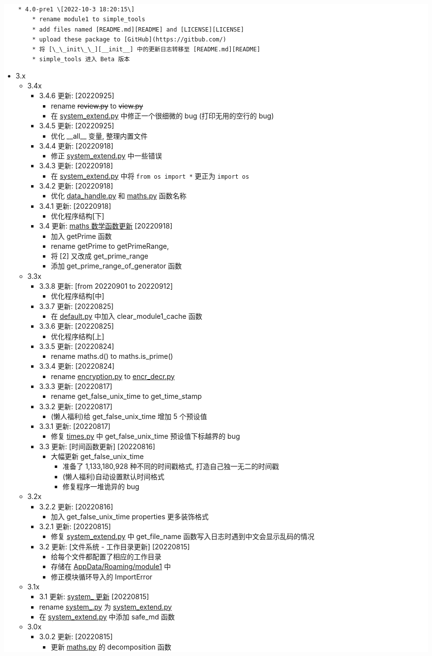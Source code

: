         * 4.0-pre1 \[2022-10-3 18:20:15\]
            * rename module1 to simple_tools
            * add files named [README.md][README] and [LICENSE][LICENSE]
            * upload these package to [GitHub](https://gitbub.com/)
            * 将 [\_\_init\_\_][__init__] 中的更新日志转移至 [README.md][README]
            * simple_tools 进入 Beta 版本
* 3.x
    * 3.4x
        * 3.4.6 更新: \[20220925\]
            * rename ~~review.py~~ to ~~view.py~~
            * 在 [system_extend.py][system_extend] 中修正一个很细微的 bug (打印无用的空行的 bug)
        * 3.4.5 更新: \[20220925\]
            * 优化 \_\_all\_\_ 变量, 整理内置文件
        * 3.4.4 更新: \[20220918\]
            * 修正 [system_extend.py][system_extend] 中一些错误
        * 3.4.3 更新: \[20220918\]
            * 在 [system_extend.py][system_extend] 中将 `from os import *` 更正为 `import os`
        * 3.4.2 更新: \[20220918\]
            * 优化 [data_handle.py][data_process] 和 [maths.py][maths] 函数名称
        * 3.4.1 更新: \[20220918\]
            * 优化程序结构\[下\]
        * 3.4 更新: [maths 数学函数更新][maths] \[20220918\]
            * 加入 getPrime 函数
            * rename getPrime to getPrimeRange,
            * 将 \[2\] 又改成 get_prime_range
            * 添加 get_prime_range_of_generator 函数
    * 3.3x
        * 3.3.8 更新: \[from 20220901 to 20220912\]
            * 优化程序结构\[中\]
        * 3.3.7 更新: \[20220825\]
            * 在 [default.py][default] 中加入 clear_module1_cache 函数
        * 3.3.6 更新: \[20220825\]
            * 优化程序结构\[上\]
        * 3.3.5 更新: \[20220824\]
            * rename maths.d() to maths.is_prime()
        * 3.3.4 更新: \[20220824\]
            * rename [encryption.py][encr_decr] to [encr_decr.py][encr_decr]
        * 3.3.3 更新: \[20220817\]
            * rename get_false_unix_time to get_time_stamp
        * 3.3.2 更新: \[20220817\]
            * (懒人福利)给 get_false_unix_time 增加 5 个预设值
        * 3.3.1 更新: \[20220817\]
            * 修复 [times.py][times] 中 get_false_unix_time 预设值下标越界的 bug
        * 3.3 更新: \[时间函数更新\] \[20220816\]
            * 大幅更新 get_false_unix_time
                * 准备了 1,133,180,928 种不同的时间戳格式, 打造自己独一无二的时间戳
                * \(懒人福利\)自动设置默认时间格式
                * 修复程序一堆诡异的 bug
    * 3.2x
        * 3.2.2 更新: \[20220816\]
            * 加入 get_false_unix_time properties 更多装饰格式
        * 3.2.1 更新: \[20220815\]
            * 修复 [system_extend.py][system_extend] 中 get_file_name 函数写入日志时遇到中文会显示乱码的情况
        * 3.2 更新: \[文件系统 - 工作目录更新\] \[20220815\]
            * 给每个文件都配置了相应的工作目录
            * 存储在 [AppData/Roaming/module1](%appdata%/Roaming/module1) 中
            * 修正模块循环导入的 ImportError
    * 3.1x
        * 3.1 更新: [system_ 更新][system_extend] \[20220815\]
        * rename [system_.py][system_extend] 为 [system_extend.py][system_extend]
        * 在 [system_extend.py][system_extend] 中添加 safe_md 函数
    * 3.0x
        * 3.0.2 更新: \[20220815\]
            * 更新 [maths.py][maths] 的 decomposition 函数

[changelog]: changelog.md
[data_base]: data_base.py
[data_process]: data_process.py
[default]: misc.py
[encr_decr]: encr_decr.py
[example]: example.py
[game_disposition]: game_disposition.py
[gui_extend]: gui_extend.py
[hash]: hash.py
[LICENSE]: LICENSE
[maths]: maths.py
[randoms]: randoms.py
[README]: README.md
[system_extend]: system_extend.py
[times]: times.py
[version]: version.json
[__init__]: __init__.py